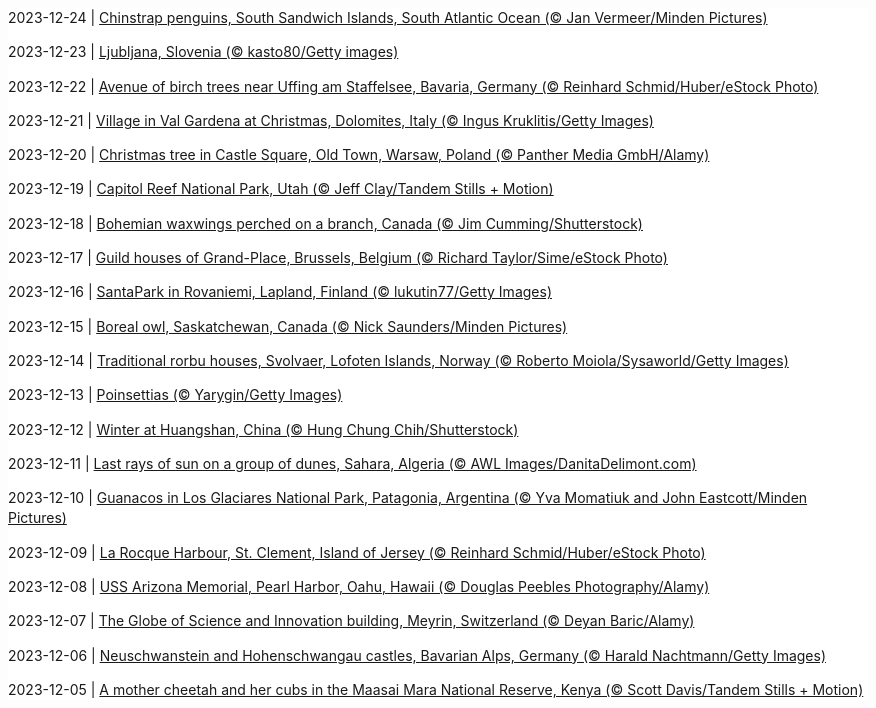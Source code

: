 2023-12-24 | [Chinstrap penguins, South Sandwich Islands, South Atlantic Ocean (© Jan Vermeer/Minden Pictures)](https://cn.bing.com/th?id=OHR.FestivusPenguins_EN-US9322662873_UHD.jpg) 

2023-12-23 | [Ljubljana, Slovenia (© kasto80/Getty images)](https://cn.bing.com/th?id=OHR.LjubljanaLights_EN-US9215683814_UHD.jpg) 

2023-12-22 | [Avenue of birch trees near Uffing am Staffelsee, Bavaria, Germany (© Reinhard Schmid/Huber/eStock Photo)](https://cn.bing.com/th?id=OHR.BavarianSolstice_EN-US9111666986_UHD.jpg) 

2023-12-21 | [Village in Val Gardena at Christmas, Dolomites, Italy (© Ingus Kruklitis/Getty Images)](https://cn.bing.com/th?id=OHR.ValGardenaItaly_EN-US8887980856_UHD.jpg) 

2023-12-20 | [Christmas tree in Castle Square, Old Town, Warsaw, Poland (© Panther Media GmbH/Alamy)](https://cn.bing.com/th?id=OHR.WarsawChristmas_EN-US8819312496_UHD.jpg) 

2023-12-19 | [Capitol Reef National Park, Utah (© Jeff Clay/Tandem Stills + Motion)](https://cn.bing.com/th?id=OHR.CapitolReefSnow_EN-US8594085615_UHD.jpg) 

2023-12-18 | [Bohemian waxwings perched on a branch, Canada (© Jim Cumming/Shutterstock)](https://cn.bing.com/th?id=OHR.WinterWaxwings_EN-US8520915413_UHD.jpg) 

2023-12-17 | [Guild houses of Grand-Place, Brussels, Belgium (© Richard Taylor/Sime/eStock Photo)](https://cn.bing.com/th?id=OHR.GrandPlaceXmas_EN-US8451269457_UHD.jpg) 

2023-12-16 | [SantaPark in Rovaniemi, Lapland, Finland (© lukutin77/Getty Images)](https://cn.bing.com/th?id=OHR.SantaPark_EN-US8274997583_UHD.jpg) 

2023-12-15 | [Boreal owl, Saskatchewan, Canada (© Nick Saunders/Minden Pictures)](https://cn.bing.com/th?id=OHR.BorealOwl_EN-US1112219806_UHD.jpg) 

2023-12-14 | [Traditional rorbu houses, Svolvaer, Lofoten Islands, Norway (© Roberto Moiola/Sysaworld/Getty Images)](https://cn.bing.com/th?id=OHR.LofotenRorbu_EN-US1036629496_UHD.jpg) 

2023-12-13 | [Poinsettias (© Yarygin/Getty Images)](https://cn.bing.com/th?id=OHR.Poinsettia_EN-US0450019921_UHD.jpg) 

2023-12-12 | [Winter at Huangshan, China (© Hung Chung Chih/Shutterstock)](https://cn.bing.com/th?id=OHR.MountainDayChina_EN-US0394775210_UHD.jpg) 

2023-12-11 | [Last rays of sun on a group of dunes, Sahara, Algeria (© AWL Images/DanitaDelimont.com)](https://cn.bing.com/th?id=OHR.SaharaDunes_EN-US0324387398_UHD.jpg) 

2023-12-10 | [Guanacos in Los Glaciares National Park, Patagonia, Argentina (© Yva Momatiuk and John Eastcott/Minden Pictures)](https://cn.bing.com/th?id=OHR.PatagoniaGuanaco_EN-US0251074250_UHD.jpg) 

2023-12-09 | [La Rocque Harbour, St. Clement, Island of Jersey (© Reinhard Schmid/Huber/eStock Photo)](https://cn.bing.com/th?id=OHR.JerseyIsland_EN-US0109101063_UHD.jpg) 

2023-12-08 | [USS Arizona Memorial, Pearl Harbor, Oahu, Hawaii (© Douglas Peebles Photography/Alamy)](https://cn.bing.com/th?id=OHR.PearlHarborArizona_EN-US9996821390_UHD.jpg) 

2023-12-07 | [The Globe of Science and Innovation building, Meyrin, Switzerland (© Deyan Baric/Alamy)](https://cn.bing.com/th?id=OHR.CERNCenter_EN-US9854867489_UHD.jpg) 

2023-12-06 | [Neuschwanstein and Hohenschwangau castles, Bavarian Alps, Germany (© Harald Nachtmann/Getty Images)](https://cn.bing.com/th?id=OHR.AlpsCastles_EN-US9735484506_UHD.jpg) 

2023-12-05 | [A mother cheetah and her cubs in the Maasai Mara National Reserve, Kenya (© Scott Davis/Tandem Stills + Motion)](https://cn.bing.com/th?id=OHR.CheetahDay_EN-US6775219587_UHD.jpg) 
